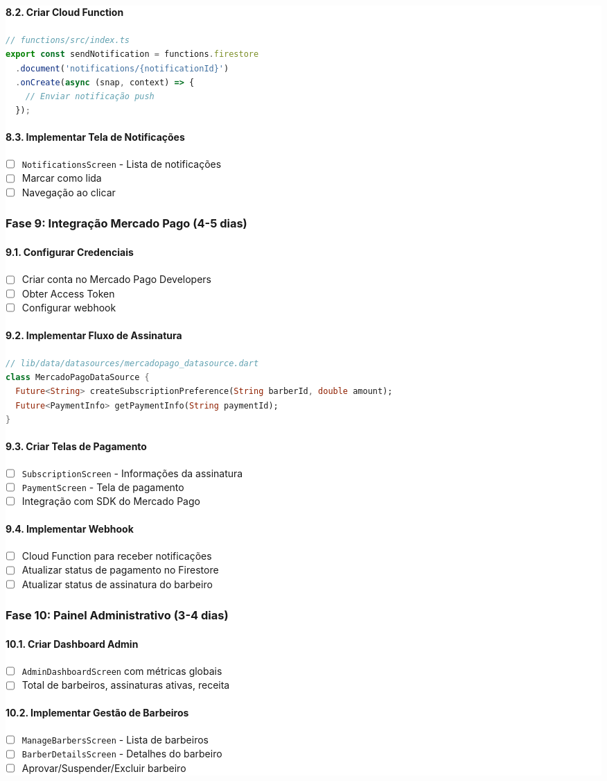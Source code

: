 #### 8.2. Criar Cloud Function
```typescript
// functions/src/index.ts
export const sendNotification = functions.firestore
  .document('notifications/{notificationId}')
  .onCreate(async (snap, context) => {
    // Enviar notificação push
  });
```

#### 8.3. Implementar Tela de Notificações
- [ ] `NotificationsScreen` - Lista de notificações
- [ ] Marcar como lida
- [ ] Navegação ao clicar

### Fase 9: Integração Mercado Pago (4-5 dias)

#### 9.1. Configurar Credenciais
- [ ] Criar conta no Mercado Pago Developers
- [ ] Obter Access Token
- [ ] Configurar webhook

#### 9.2. Implementar Fluxo de Assinatura
```dart
// lib/data/datasources/mercadopago_datasource.dart
class MercadoPagoDataSource {
  Future<String> createSubscriptionPreference(String barberId, double amount);
  Future<PaymentInfo> getPaymentInfo(String paymentId);
}
```

#### 9.3. Criar Telas de Pagamento
- [ ] `SubscriptionScreen` - Informações da assinatura
- [ ] `PaymentScreen` - Tela de pagamento
- [ ] Integração com SDK do Mercado Pago

#### 9.4. Implementar Webhook
- [ ] Cloud Function para receber notificações
- [ ] Atualizar status de pagamento no Firestore
- [ ] Atualizar status de assinatura do barbeiro

### Fase 10: Painel Administrativo (3-4 dias)

#### 10.1. Criar Dashboard Admin
- [ ] `AdminDashboardScreen` com métricas globais
- [ ] Total de barbeiros, assinaturas ativas, receita

#### 10.2. Implementar Gestão de Barbeiros
- [ ] `ManageBarbersScreen` - Lista de barbeiros
- [ ] `BarberDetailsScreen` - Detalhes do barbeiro
- [ ] Aprovar/Suspender/Excluir barbeiro
